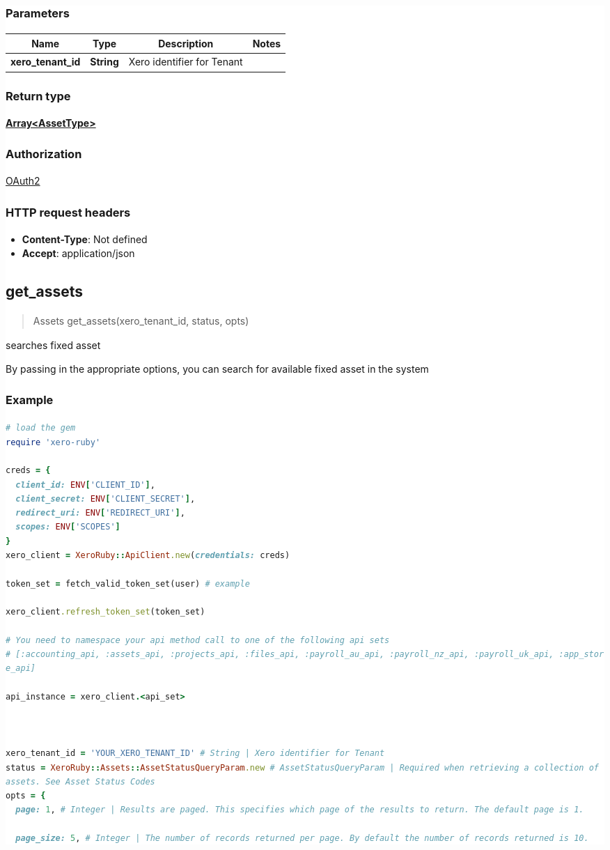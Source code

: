 ### Parameters


Name | Type | Description  | Notes
------------- | ------------- | ------------- | -------------
 **xero_tenant_id** | **String**| Xero identifier for Tenant | 

### Return type

[**Array&lt;AssetType&gt;**](AssetType.md)

### Authorization

[OAuth2](../README.md#OAuth2)

### HTTP request headers

- **Content-Type**: Not defined
- **Accept**: application/json


## get_assets

> Assets get_assets(xero_tenant_id, status, opts)

searches fixed asset

By passing in the appropriate options, you can search for available fixed asset in the system

### Example

```ruby
# load the gem
require 'xero-ruby'

creds = {
  client_id: ENV['CLIENT_ID'],
  client_secret: ENV['CLIENT_SECRET'],
  redirect_uri: ENV['REDIRECT_URI'],
  scopes: ENV['SCOPES']
}
xero_client = XeroRuby::ApiClient.new(credentials: creds)

token_set = fetch_valid_token_set(user) # example

xero_client.refresh_token_set(token_set)

# You need to namespace your api method call to one of the following api sets
# [:accounting_api, :assets_api, :projects_api, :files_api, :payroll_au_api, :payroll_nz_api, :payroll_uk_api, :app_store_api]

api_instance = xero_client.<api_set>



xero_tenant_id = 'YOUR_XERO_TENANT_ID' # String | Xero identifier for Tenant
status = XeroRuby::Assets::AssetStatusQueryParam.new # AssetStatusQueryParam | Required when retrieving a collection of assets. See Asset Status Codes
opts = {
  page: 1, # Integer | Results are paged. This specifies which page of the results to return. The default page is 1.

  page_size: 5, # Integer | The number of records returned per page. By default the number of records returned is 10.

```